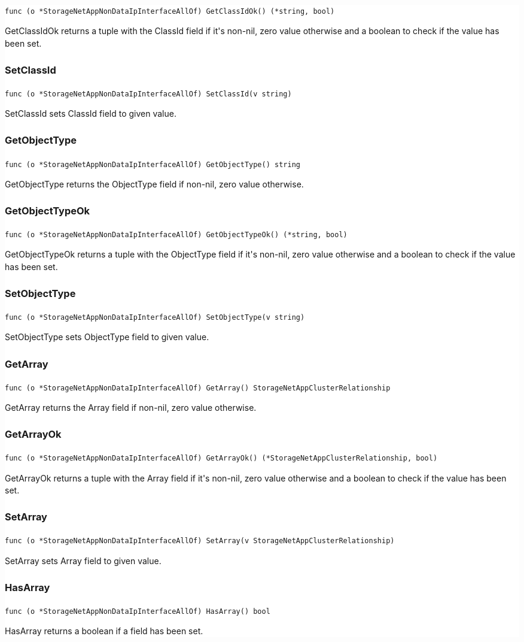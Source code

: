 `func (o *StorageNetAppNonDataIpInterfaceAllOf) GetClassIdOk() (*string, bool)`

GetClassIdOk returns a tuple with the ClassId field if it's non-nil, zero value otherwise
and a boolean to check if the value has been set.

### SetClassId

`func (o *StorageNetAppNonDataIpInterfaceAllOf) SetClassId(v string)`

SetClassId sets ClassId field to given value.


### GetObjectType

`func (o *StorageNetAppNonDataIpInterfaceAllOf) GetObjectType() string`

GetObjectType returns the ObjectType field if non-nil, zero value otherwise.

### GetObjectTypeOk

`func (o *StorageNetAppNonDataIpInterfaceAllOf) GetObjectTypeOk() (*string, bool)`

GetObjectTypeOk returns a tuple with the ObjectType field if it's non-nil, zero value otherwise
and a boolean to check if the value has been set.

### SetObjectType

`func (o *StorageNetAppNonDataIpInterfaceAllOf) SetObjectType(v string)`

SetObjectType sets ObjectType field to given value.


### GetArray

`func (o *StorageNetAppNonDataIpInterfaceAllOf) GetArray() StorageNetAppClusterRelationship`

GetArray returns the Array field if non-nil, zero value otherwise.

### GetArrayOk

`func (o *StorageNetAppNonDataIpInterfaceAllOf) GetArrayOk() (*StorageNetAppClusterRelationship, bool)`

GetArrayOk returns a tuple with the Array field if it's non-nil, zero value otherwise
and a boolean to check if the value has been set.

### SetArray

`func (o *StorageNetAppNonDataIpInterfaceAllOf) SetArray(v StorageNetAppClusterRelationship)`

SetArray sets Array field to given value.

### HasArray

`func (o *StorageNetAppNonDataIpInterfaceAllOf) HasArray() bool`

HasArray returns a boolean if a field has been set.

